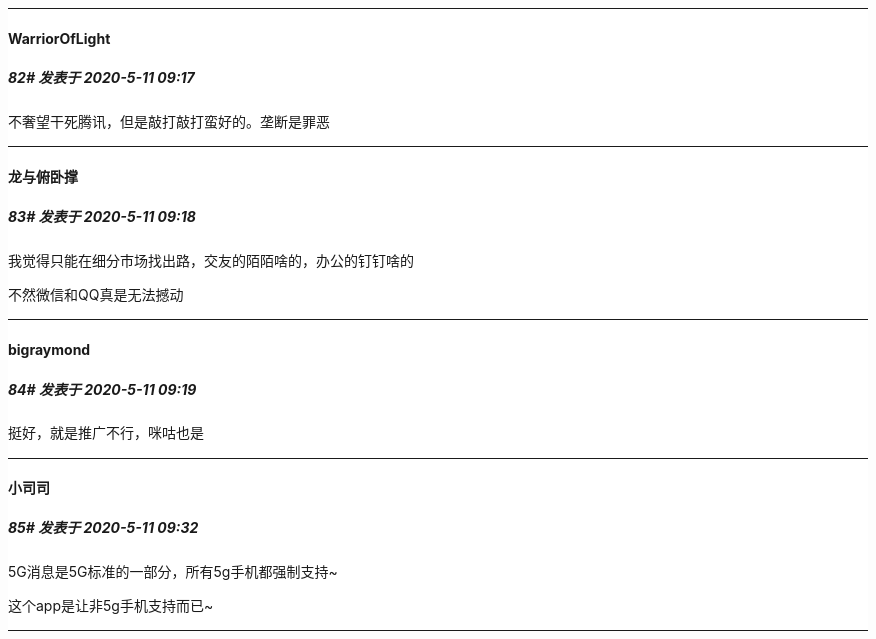 -----

####  WarriorOfLight  
##### 82#       发表于 2020-5-11 09:17




不奢望干死腾讯，但是敲打敲打蛮好的。垄断是罪恶







-----

####  龙与俯卧撑  
##### 83#       发表于 2020-5-11 09:18




我觉得只能在细分市场找出路，交友的陌陌啥的，办公的钉钉啥的


不然微信和QQ真是无法撼动







-----

####  bigraymond  
##### 84#       发表于 2020-5-11 09:19




挺好，就是推广不行，咪咕也是







-----

####  小司司  
##### 85#       发表于 2020-5-11 09:32




5G消息是5G标准的一部分，所有5g手机都强制支持~

这个app是让非5g手机支持而已~  







-----
